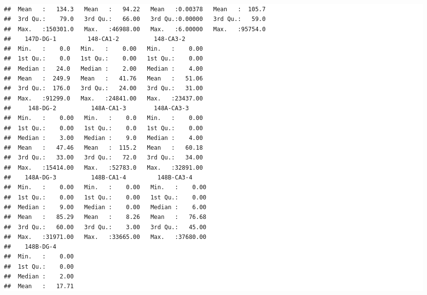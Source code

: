     ##  Mean   :   134.3   Mean   :   94.22   Mean   :0.00378   Mean   :  105.7  
    ##  3rd Qu.:    79.0   3rd Qu.:   66.00   3rd Qu.:0.00000   3rd Qu.:   59.0  
    ##  Max.   :150301.0   Max.   :46988.00   Max.   :6.00000   Max.   :95754.0  
    ##    147D-DG-1         148-CA1-2          148-CA3-2       
    ##  Min.   :    0.0   Min.   :    0.00   Min.   :    0.00  
    ##  1st Qu.:    0.0   1st Qu.:    0.00   1st Qu.:    0.00  
    ##  Median :   24.0   Median :    2.00   Median :    4.00  
    ##  Mean   :  249.9   Mean   :   41.76   Mean   :   51.06  
    ##  3rd Qu.:  176.0   3rd Qu.:   24.00   3rd Qu.:   31.00  
    ##  Max.   :91299.0   Max.   :24841.00   Max.   :23437.00  
    ##     148-DG-2          148A-CA1-3        148A-CA3-3      
    ##  Min.   :    0.00   Min.   :    0.0   Min.   :    0.00  
    ##  1st Qu.:    0.00   1st Qu.:    0.0   1st Qu.:    0.00  
    ##  Median :    3.00   Median :    9.0   Median :    4.00  
    ##  Mean   :   47.46   Mean   :  115.2   Mean   :   60.18  
    ##  3rd Qu.:   33.00   3rd Qu.:   72.0   3rd Qu.:   34.00  
    ##  Max.   :15414.00   Max.   :52783.0   Max.   :32891.00  
    ##    148A-DG-3          148B-CA1-4         148B-CA3-4      
    ##  Min.   :    0.00   Min.   :    0.00   Min.   :    0.00  
    ##  1st Qu.:    0.00   1st Qu.:    0.00   1st Qu.:    0.00  
    ##  Median :    9.00   Median :    0.00   Median :    6.00  
    ##  Mean   :   85.29   Mean   :    8.26   Mean   :   76.68  
    ##  3rd Qu.:   60.00   3rd Qu.:    3.00   3rd Qu.:   45.00  
    ##  Max.   :31971.00   Max.   :33665.00   Max.   :37680.00  
    ##    148B-DG-4       
    ##  Min.   :    0.00  
    ##  1st Qu.:    0.00  
    ##  Median :    2.00  
    ##  Mean   :   17.71  